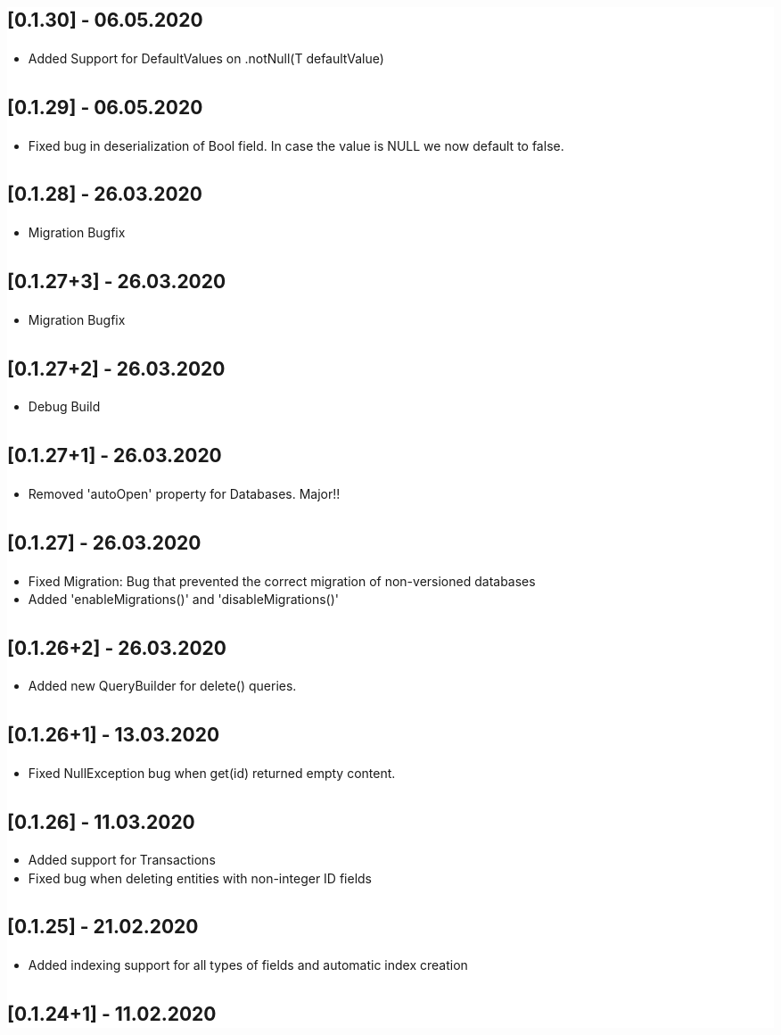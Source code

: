 ## [0.1.30] - 06.05.2020

* Added Support for DefaultValues on .notNull(T defaultValue)

## [0.1.29] - 06.05.2020

* Fixed bug in deserialization of Bool field. In case the value is NULL we now default to false.

## [0.1.28] - 26.03.2020

* Migration Bugfix

## [0.1.27+3] - 26.03.2020

* Migration Bugfix

## [0.1.27+2] - 26.03.2020

* Debug Build

## [0.1.27+1] - 26.03.2020

* Removed 'autoOpen' property for Databases. Major!!

## [0.1.27] - 26.03.2020

* Fixed Migration: Bug that prevented the correct migration of non-versioned databases
* Added 'enableMigrations()' and 'disableMigrations()'

## [0.1.26+2] - 26.03.2020

* Added new QueryBuilder for delete() queries. 

## [0.1.26+1] - 13.03.2020

* Fixed NullException bug when get(id) returned empty content.

## [0.1.26] - 11.03.2020

* Added support for Transactions
* Fixed bug when deleting entities with non-integer ID fields

## [0.1.25] - 21.02.2020

* Added indexing support for all types of fields and automatic index creation 

## [0.1.24+1] - 11.02.2020
